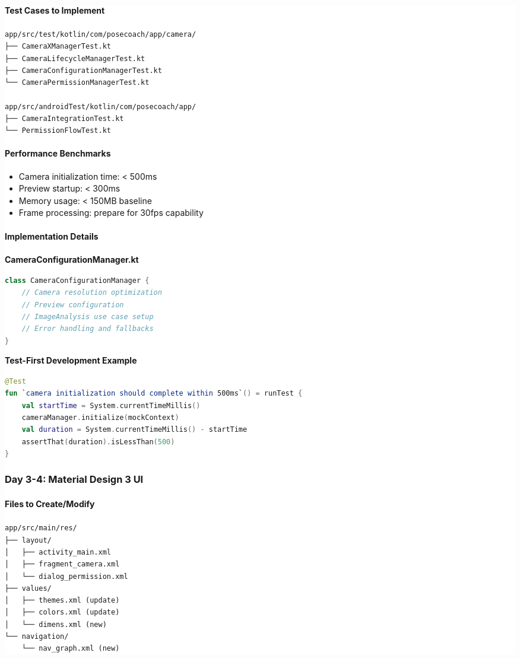 #### Test Cases to Implement
```
app/src/test/kotlin/com/posecoach/app/camera/
├── CameraXManagerTest.kt
├── CameraLifecycleManagerTest.kt
├── CameraConfigurationManagerTest.kt
└── CameraPermissionManagerTest.kt

app/src/androidTest/kotlin/com/posecoach/app/
├── CameraIntegrationTest.kt
└── PermissionFlowTest.kt
```

#### Performance Benchmarks
- Camera initialization time: < 500ms
- Preview startup: < 300ms
- Memory usage: < 150MB baseline
- Frame processing: prepare for 30fps capability

#### Implementation Details

**CameraConfigurationManager.kt**
```kotlin
class CameraConfigurationManager {
    // Camera resolution optimization
    // Preview configuration
    // ImageAnalysis use case setup
    // Error handling and fallbacks
}
```

**Test-First Development Example**
```kotlin
@Test
fun `camera initialization should complete within 500ms`() = runTest {
    val startTime = System.currentTimeMillis()
    cameraManager.initialize(mockContext)
    val duration = System.currentTimeMillis() - startTime
    assertThat(duration).isLessThan(500)
}
```

### Day 3-4: Material Design 3 UI

#### Files to Create/Modify
```
app/src/main/res/
├── layout/
│   ├── activity_main.xml
│   ├── fragment_camera.xml
│   └── dialog_permission.xml
├── values/
│   ├── themes.xml (update)
│   ├── colors.xml (update)
│   └── dimens.xml (new)
└── navigation/
    └── nav_graph.xml (new)
```
